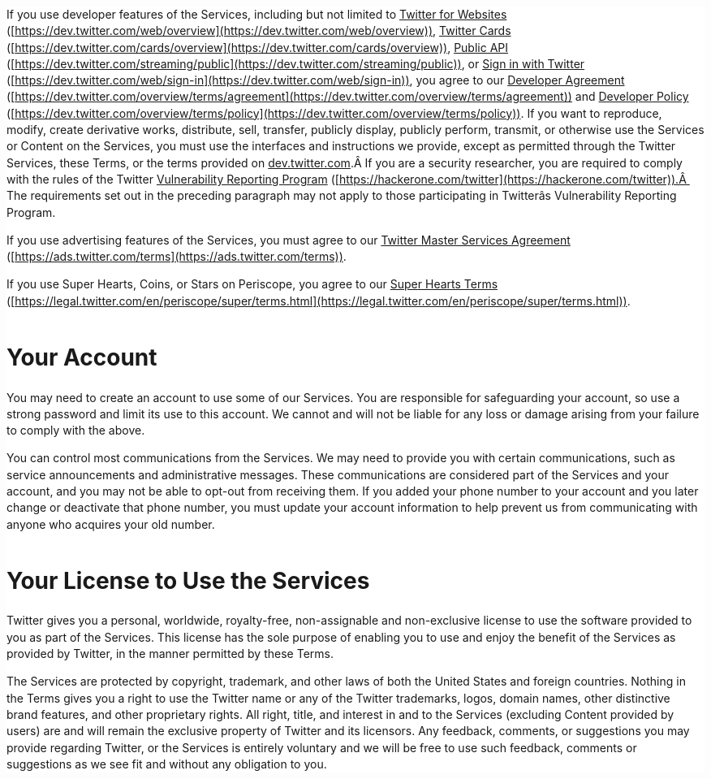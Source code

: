 If you use developer features of the Services, including but not limited to [Twitter for Websites](https://dev.twitter.com/web/overview) ([https://dev.twitter.com/web/overview](https://dev.twitter.com/web/overview)), [Twitter Cards ](https://dev.twitter.com/cards/overview)([https://dev.twitter.com/cards/overview](https://dev.twitter.com/cards/overview)), [Public API ](https://dev.twitter.com/streaming/public)([https://dev.twitter.com/streaming/public](https://dev.twitter.com/streaming/public)), or [Sign in with Twitter](https://dev.twitter.com/web/sign-in) ([https://dev.twitter.com/web/sign-in](https://dev.twitter.com/web/sign-in)), you agree to our [Developer Agreement ](https://dev.twitter.com/overview/terms/agreement)([https://dev.twitter.com/overview/terms/agreement](https://dev.twitter.com/overview/terms/agreement)) and [Developer Policy](https://dev.twitter.com/overview/terms/policy) ([https://dev.twitter.com/overview/terms/policy](https://dev.twitter.com/overview/terms/policy)). If you want to reproduce, modify, create derivative works, distribute, sell, transfer, publicly display, publicly perform, transmit, or otherwise use the Services or Content on the Services, you must use the interfaces and instructions we provide, except as permitted through the Twitter Services, these Terms, or the terms provided on [dev.twitter.com](https://dev.twitter.com/).Â If you are a security researcher, you are required to comply with the rules of the Twitter [Vulnerability Reporting Program](https://hackerone.com/twitter) ([https://hackerone.com/twitter](https://hackerone.com/twitter)).Â  The requirements set out in the preceding paragraph may not apply to those participating in Twitterâs Vulnerability Reporting Program.

If you use advertising features of the Services, you must agree to our [Twitter Master Services Agreement](https://ads.twitter.com/terms) ([https://ads.twitter.com/terms](https://ads.twitter.com/terms)).

If you use Super Hearts, Coins, or Stars on Periscope, you agree to our [Super Hearts Terms](https://legal.twitter.com/en/periscope/super/terms.html) ([https://legal.twitter.com/en/periscope/super/terms.html](https://legal.twitter.com/en/periscope/super/terms.html)).

# Your Account

You may need to create an account to use some of our Services. You are responsible for safeguarding your account, so use a strong password and limit its use to this account. We cannot and will not be liable for any loss or damage arising from your failure to comply with the above.<br/>


You can control most communications from the Services. We may need to provide you with certain communications, such as service announcements and administrative messages. These communications are considered part of the Services and your account, and you may not be able to opt-out from receiving them. If you added your phone number to your account and you later change or deactivate that phone number, you must update your account information to help prevent us from communicating with anyone who acquires your old number.

# Your License to Use the Services

Twitter gives you a personal, worldwide, royalty-free, non-assignable and non-exclusive license to use the software provided to you as part of the Services. This license has the sole purpose of enabling you to use and enjoy the benefit of the Services as provided by Twitter, in the manner permitted by these Terms.<br/>


The Services are protected by copyright, trademark, and other laws of both the United States and foreign countries. Nothing in the Terms gives you a right to use the Twitter name or any of the Twitter trademarks, logos, domain names, other distinctive brand features, and other proprietary rights. All right, title, and interest in and to the Services (excluding Content provided by users) are and will remain the exclusive property of Twitter and its licensors. Any feedback, comments, or suggestions you may provide regarding Twitter, or the Services is entirely voluntary and we will be free to use such feedback, comments or suggestions as we see fit and without any obligation to you.
